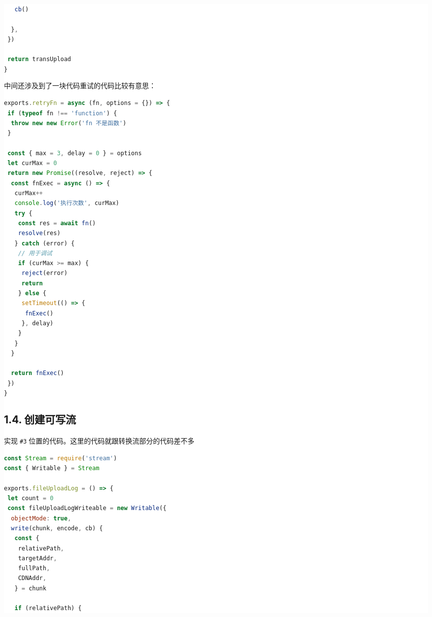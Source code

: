 ```js
   cb()

  },
 })

 return transUpload
}
```

中间还涉及到了一块代码重试的代码比较有意思：

```js
exports.retryFn = async (fn, options = {}) => {
 if (typeof fn !== 'function') {
  throw new new Error('fn 不是函数')
 }

 const { max = 3, delay = 0 } = options
 let curMax = 0
 return new Promise((resolve, reject) => {
  const fnExec = async () => {
   curMax++
   console.log('执行次数', curMax)
   try {
    const res = await fn()
    resolve(res)
   } catch (error) {
    // 用于调试
    if (curMax >= max) {
     reject(error)
     return
    } else {
     setTimeout(() => {
      fnExec()
     }, delay)
    }
   }
  }

  return fnExec()
 })
}
```

## 1.4. 创建可写流

实现 `#3` 位置的代码。这里的代码就跟转换流部分的代码差不多

```js
const Stream = require('stream')
const { Writable } = Stream

exports.fileUploadLog = () => {
 let count = 0
 const fileUploadLogWriteable = new Writable({
  objectMode: true,
  write(chunk, encode, cb) {
   const {
    relativePath,
    targetAddr,
    fullPath,
    CDNAddr,
   } = chunk

   if (relativePath) {
```